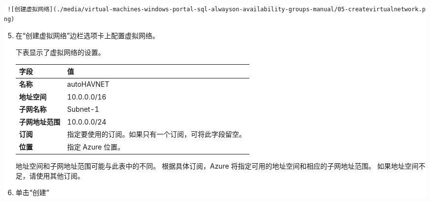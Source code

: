      ![创建虚拟网络](./media/virtual-machines-windows-portal-sql-alwayson-availability-groups-manual/05-createvirtualnetwork.png)  

5. 在“创建虚拟网络”边栏选项卡上配置虚拟网络。
   
    下表显示了虚拟网络的设置。
   
    | **字段** | 值 |
    | --- | --- |
    | **名称** |autoHAVNET |
    | **地址空间** |10.0.0.0/16 |
    | **子网名称** |Subnet-1 |
    | **子网地址范围** |10.0.0.0/24 |
    | **订阅** |指定要使用的订阅。如果只有一个订阅，可将此字段留空。|
    | **位置** |指定 Azure 位置。|
   
    地址空间和子网地址范围可能与此表中的不同。 根据具体订阅，Azure 将指定可用的地址空间和相应的子网地址范围。 如果地址空间不足，请使用其他订阅。
6. 单击“创建”
   